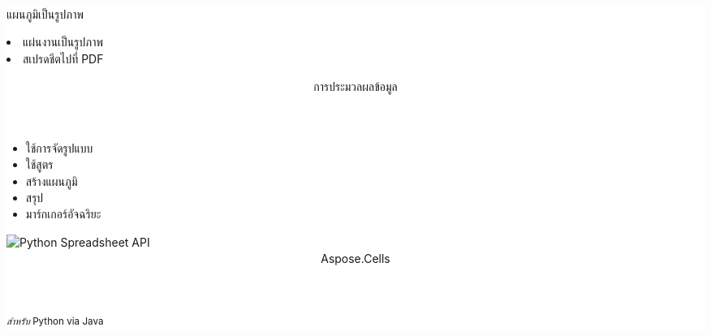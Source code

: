 แผนภูมิเป็นรูปภาพ
    </li>
    <li>
 แผ่นงานเป็นรูปภาพ
    </li>
    <li>
 สเปรดชีตไปที่ PDF
    </li>
   </ul>
  </div>
  
  <div class="d1-col d1-right">
   <header>
    <i class="fa fa-table">
    </i>
 การประมวลผลข้อมูล
   </header>
   <ul>
    <li>
 ใช้การจัดรูปแบบ
    </li>
    <li>
 ใช้สูตร
    </li>
    <li>
 สร้างแผนภูมิ
    </li>
    <li>
สรุป
    </li>
    <li>
 มาร์กเกอร์อัจฉริยะ
    </li>
   </ul>
  </div>
  
 </div>
 
 <div class="d1-logo">
  <img width="70" height="75" alt="Python Spreadsheet API" src="https://www.aspose.cloud/templates/aspose/img/products/cells/aspose_cells-for-python-java.svg"/>
  <header>
   Aspose.Cells
  </header>
  <footer>
   <small>
    <em>
 สำหรับ
    </em>
    Python via Java
   </small>
  </footer>
 </div>
 